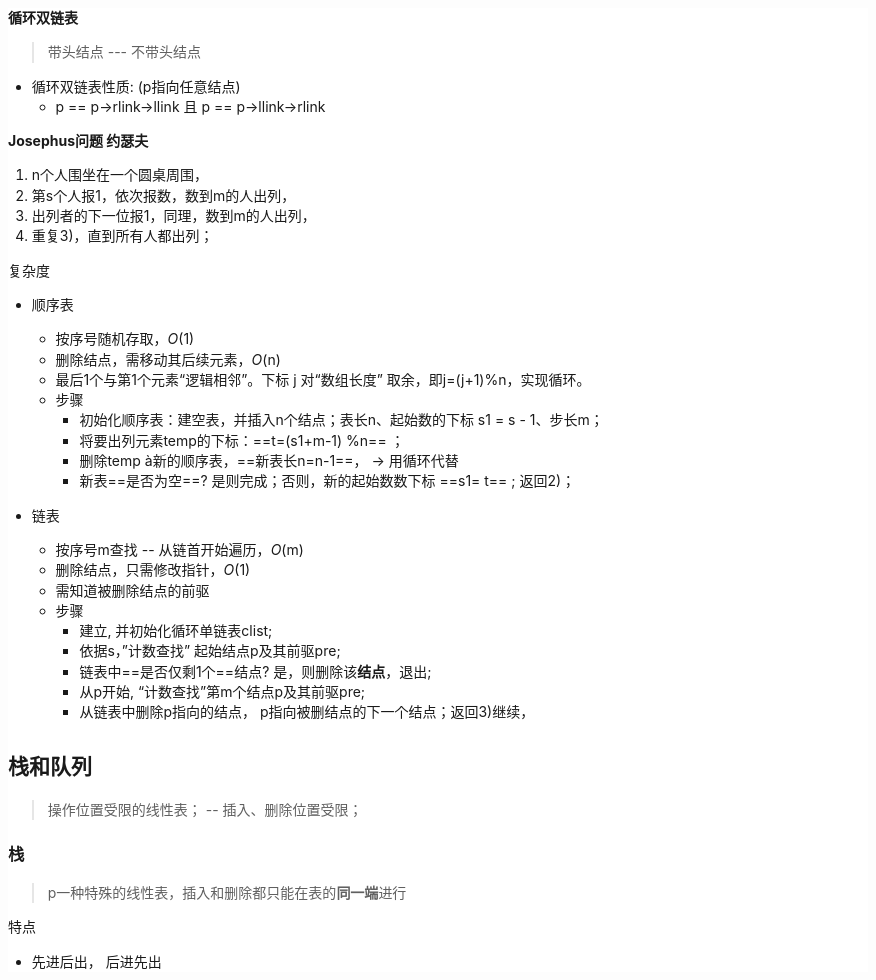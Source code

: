 



**循环双链表**

> 带头结点    --- 不带头结点

* 循环双链表性质: (p指向任意结点)
  * p == p->rlink->llink 且 p == p->llink->rlink





**Josephus问题  约瑟夫**

1) n个人围坐在一个圆桌周围，
2) 第s个人报1，依次报数，数到m的人出列，
3) 出列者的下一位报1，同理，数到m的人出列，
4) 重复3)，直到所有人都出列；

复杂度

* 顺序表
  * 按序号随机存取，*O*(1)
  * 删除结点，需移动其后续元素，*O*(n)
  * 最后1个与第1个元素“逻辑相邻”。下标 j 对“数组长度” 取余，即j=(j+1)%n，实现循环。
  * 步骤
    * 初始化顺序表：建空表，并插入n个结点；表长n、起始数的下标 s1 = s - 1、步长m；
    * 将要出列元素temp的下标：==t=(s1+m-1) %n== ；
    * 删除temp à新的顺序表，==新表长n=n-1==，  ->  用循环代替
    * 新表==是否为空==? 是则完成；否则，新的起始数数下标 ==s1= t== ;  返回2)；

* 链表
  * 按序号m查找 -- 从链首开始遍历，*O*(m)
  * 删除结点，只需修改指针，*O*(1)
  * 需知道被删除结点的前驱
  * 步骤
    * 建立, 并初始化循环单链表clist;
    * 依据s，”计数查找” 起始结点p及其前驱pre;
    * 链表中==是否仅剩1个==结点?  是，则删除该**结点**，退出;
    * 从p开始, “计数查找”第m个结点p及其前驱pre;
    * 从链表中删除p指向的结点， p指向被删结点的下一个结点；返回3)继续，





## 栈和队列

> 操作位置受限的线性表；  -- 插入、删除位置受限；

### **栈**

>p一种特殊的线性表，插入和删除都只能在表的**同一端**进行

特点

* 先进后出， 后进先出
